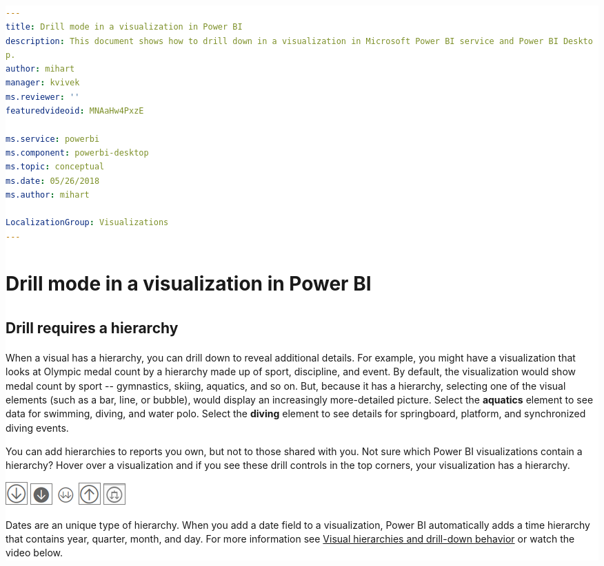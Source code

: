 ```yaml
---
title: Drill mode in a visualization in Power BI
description: This document shows how to drill down in a visualization in Microsoft Power BI service and Power BI Desktop.
author: mihart
manager: kvivek
ms.reviewer: ''
featuredvideoid: MNAaHw4PxzE

ms.service: powerbi
ms.component: powerbi-desktop
ms.topic: conceptual
ms.date: 05/26/2018
ms.author: mihart

LocalizationGroup: Visualizations
---
```

# Drill mode in a visualization in Power BI

## Drill requires a hierarchy
When a visual has a hierarchy, you can drill down to reveal additional details. For example, you might have a visualization that looks at Olympic medal count by a hierarchy made up of sport, discipline, and event. By default, the visualization would show medal count by sport -- gymnastics, skiing, aquatics, and so on. But, because it has a hierarchy, selecting one of the visual elements (such as a bar, line, or bubble), would display an increasingly more-detailed picture. Select the **aquatics** element to see data for swimming, diving, and water polo.  Select the **diving** element to see details for springboard, platform, and synchronized diving events.

You can add hierarchies to reports you own, but not to those shared with you.
Not sure which Power BI visualizations contain a hierarchy?  Hover over a visualization and if you see these drill controls in the top corners, your visualization has a hierarchy.

![](./media/end-user-drill/power-bi-drill-icon4.png)  ![](./media/end-user-drill/power-bi-drill-icon2.png)  ![](./media/end-user-drill/power-bi-drill-icon3.png)
![](./media/end-user-drill/power-bi-drill-icon5.png) ![](./media/end-user-drill/power-bi-drill-icon6.png)  

Dates are an unique type of hierarchy. When you add a date field to a visualization, Power BI automatically adds a time hierarchy that contains year, quarter, month, and day. For more information see [Visual hierarchies and drill-down behavior](../guided-learning/visualizations.yml?tutorial-step=18) or watch the video below.
